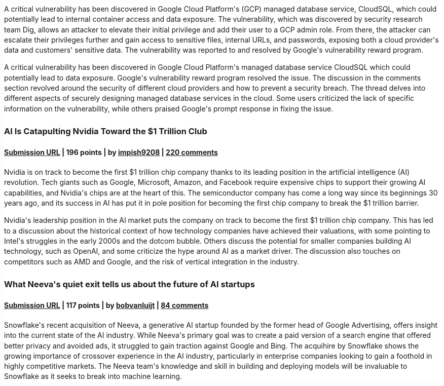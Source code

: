 A critical vulnerability has been discovered in Google Cloud Platform's (GCP) managed database service, CloudSQL, which could potentially lead to internal container access and data exposure. The vulnerability, which was discovered by security research team Dig, allows an attacker to elevate their initial privilege and add their user to a GCP admin role. From there, the attacker can escalate their privileges further and gain access to sensitive files, internal URLs, and passwords, exposing both a cloud provider's data and customers' sensitive data. The vulnerability was reported to and resolved by Google's vulnerability reward program.

A critical vulnerability has been discovered in Google Cloud Platform's managed database service CloudSQL which could potentially lead to data exposure. Google's vulnerability reward program resolved the issue. The discussion in the comments section revolved around the security of different cloud providers and how to prevent a security breach. The thread delves into different aspects of securely designing managed database services in the cloud. Some users criticized the lack of specific information on the vulnerability, while others praised Google's prompt response in fixing the issue.

### AI Is Catapulting Nvidia Toward the $1 Trillion Club

#### [Submission URL](https://www.wsj.com/articles/how-ai-is-catapulting-nvidia-toward-the-1-trillion-club-14f42380) | 196 points | by [impish9208](https://news.ycombinator.com/user?id=impish9208) | [220 comments](https://news.ycombinator.com/item?id=36083093)

Nvidia is on track to become the first $1 trillion chip company thanks to its leading position in the artificial intelligence (AI) revolution. Tech giants such as Google, Microsoft, Amazon, and Facebook require expensive chips to support their growing AI capabilities, and Nvidia's chips are at the heart of this. The semiconductor company has come a long way since its beginnings 30 years ago, and its success in AI has put it in pole position for becoming the first chip company to break the $1 trillion barrier.

Nvidia's leadership position in the AI market puts the company on track to become the first $1 trillion chip company. This has led to a discussion about the historical context of how technology companies have achieved their valuations, with some pointing to Intel's struggles in the early 2000s and the dotcom bubble. Others discuss the potential for smaller companies building AI technology, such as OpenAI, and some criticize the hype around AI as a market driver. The discussion also touches on competitors such as AMD and Google, and the risk of vertical integration in the industry.

### What Neeva's quiet exit tells us about the future of AI startups

#### [Submission URL](https://www.supervised.news/p/what-neevas-quiet-exit-tells-us-about) | 117 points | by [bobvanluijt](https://news.ycombinator.com/user?id=bobvanluijt) | [84 comments](https://news.ycombinator.com/item?id=36089055)

Snowflake's recent acquisition of Neeva, a generative AI startup founded by the former head of Google Advertising, offers insight into the current state of the AI industry. While Neeva's primary goal was to create a paid version of a search engine that offered better privacy and avoided ads, it struggled to gain traction against Google and Bing. The acquihire by Snowflake shows the growing importance of crossover experience in the AI industry, particularly in enterprise companies looking to gain a foothold in highly competitive markets. The Neeva team's knowledge and skill in building and deploying models will be invaluable to Snowflake as it seeks to break into machine learning.
